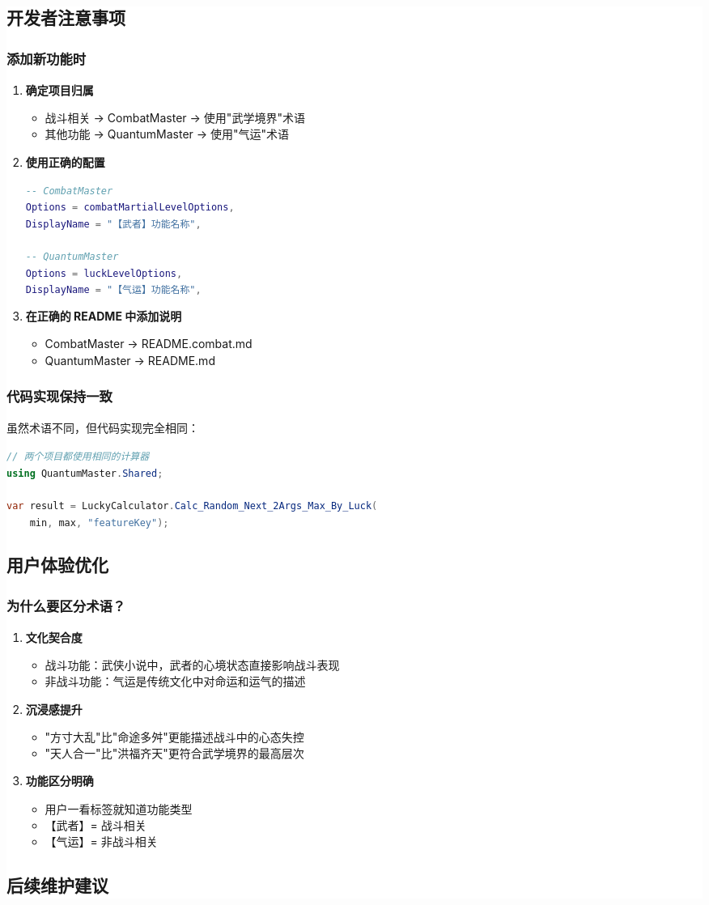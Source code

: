 ## 开发者注意事项

### 添加新功能时

1. **确定项目归属**
   - 战斗相关 → CombatMaster → 使用"武学境界"术语
   - 其他功能 → QuantumMaster → 使用"气运"术语

2. **使用正确的配置**
   ```lua
   -- CombatMaster
   Options = combatMartialLevelOptions,
   DisplayName = "【武者】功能名称",
   
   -- QuantumMaster
   Options = luckLevelOptions,
   DisplayName = "【气运】功能名称",
   ```

3. **在正确的 README 中添加说明**
   - CombatMaster → README.combat.md
   - QuantumMaster → README.md

### 代码实现保持一致

虽然术语不同，但代码实现完全相同：

```csharp
// 两个项目都使用相同的计算器
using QuantumMaster.Shared;

var result = LuckyCalculator.Calc_Random_Next_2Args_Max_By_Luck(
    min, max, "featureKey");
```

## 用户体验优化

### 为什么要区分术语？

1. **文化契合度**
   - 战斗功能：武侠小说中，武者的心境状态直接影响战斗表现
   - 非战斗功能：气运是传统文化中对命运和运气的描述

2. **沉浸感提升**
   - "方寸大乱"比"命途多舛"更能描述战斗中的心态失控
   - "天人合一"比"洪福齐天"更符合武学境界的最高层次

3. **功能区分明确**
   - 用户一看标签就知道功能类型
   - 【武者】= 战斗相关
   - 【气运】= 非战斗相关

## 后续维护建议

